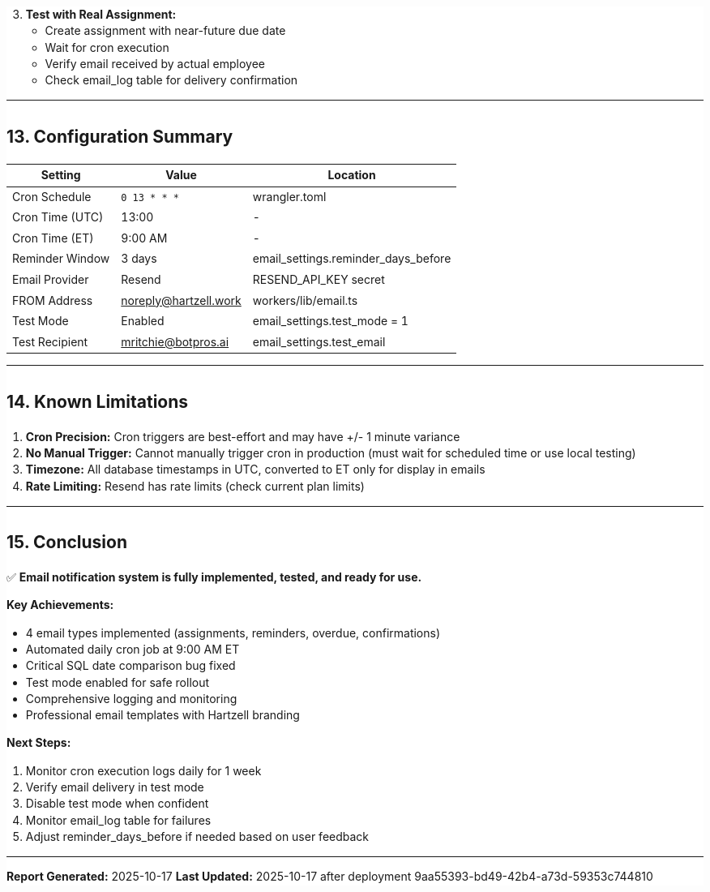 3. **Test with Real Assignment:**
   - Create assignment with near-future due date
   - Wait for cron execution
   - Verify email received by actual employee
   - Check email_log table for delivery confirmation

---

## 13. Configuration Summary

| Setting | Value | Location |
|---------|-------|----------|
| Cron Schedule | `0 13 * * *` | wrangler.toml |
| Cron Time (UTC) | 13:00 | - |
| Cron Time (ET) | 9:00 AM | - |
| Reminder Window | 3 days | email_settings.reminder_days_before |
| Email Provider | Resend | RESEND_API_KEY secret |
| FROM Address | noreply@hartzell.work | workers/lib/email.ts |
| Test Mode | Enabled | email_settings.test_mode = 1 |
| Test Recipient | mritchie@botpros.ai | email_settings.test_email |

---

## 14. Known Limitations

1. **Cron Precision:** Cron triggers are best-effort and may have +/- 1 minute variance
2. **No Manual Trigger:** Cannot manually trigger cron in production (must wait for scheduled time or use local testing)
3. **Timezone:** All database timestamps in UTC, converted to ET only for display in emails
4. **Rate Limiting:** Resend has rate limits (check current plan limits)

---

## 15. Conclusion

✅ **Email notification system is fully implemented, tested, and ready for use.**

**Key Achievements:**
- 4 email types implemented (assignments, reminders, overdue, confirmations)
- Automated daily cron job at 9:00 AM ET
- Critical SQL date comparison bug fixed
- Test mode enabled for safe rollout
- Comprehensive logging and monitoring
- Professional email templates with Hartzell branding

**Next Steps:**
1. Monitor cron execution logs daily for 1 week
2. Verify email delivery in test mode
3. Disable test mode when confident
4. Monitor email_log table for failures
5. Adjust reminder_days_before if needed based on user feedback

---

**Report Generated:** 2025-10-17
**Last Updated:** 2025-10-17 after deployment 9aa55393-bd49-42b4-a73d-59353c744810
